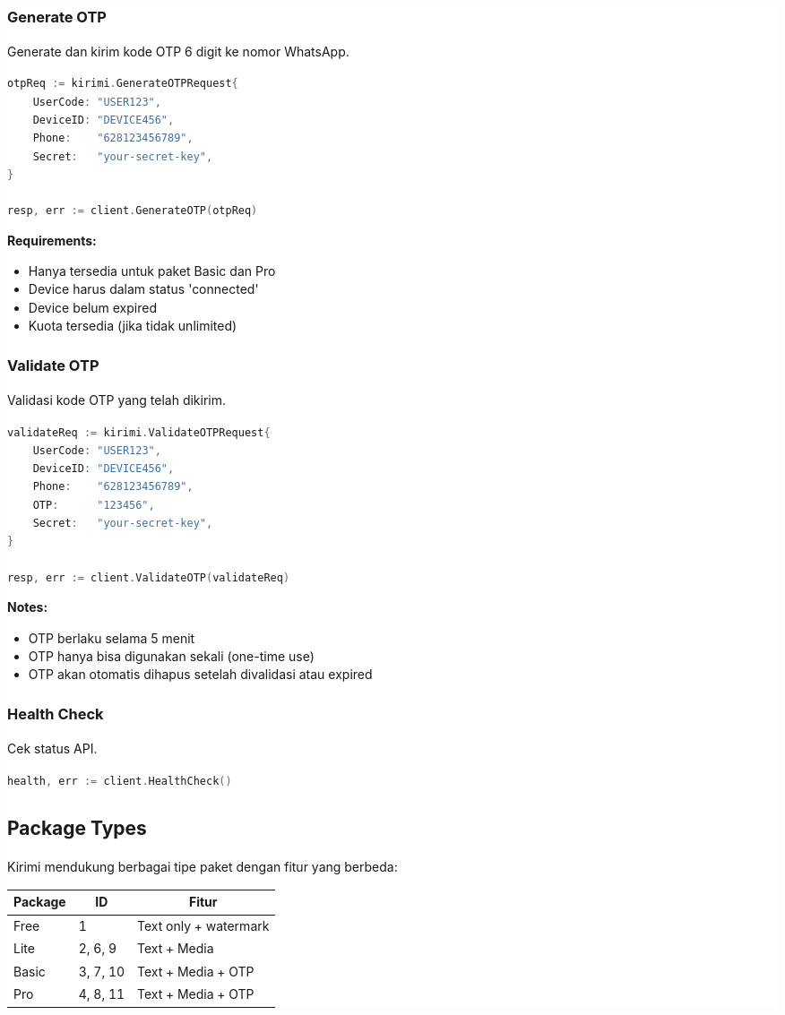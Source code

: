### Generate OTP

Generate dan kirim kode OTP 6 digit ke nomor WhatsApp.

```go
otpReq := kirimi.GenerateOTPRequest{
    UserCode: "USER123",
    DeviceID: "DEVICE456",
    Phone:    "628123456789",
    Secret:   "your-secret-key",
}

resp, err := client.GenerateOTP(otpReq)
```

**Requirements:**
- Hanya tersedia untuk paket Basic dan Pro
- Device harus dalam status 'connected'
- Device belum expired
- Kuota tersedia (jika tidak unlimited)

### Validate OTP

Validasi kode OTP yang telah dikirim.

```go
validateReq := kirimi.ValidateOTPRequest{
    UserCode: "USER123",
    DeviceID: "DEVICE456",
    Phone:    "628123456789",
    OTP:      "123456",
    Secret:   "your-secret-key",
}

resp, err := client.ValidateOTP(validateReq)
```

**Notes:**
- OTP berlaku selama 5 menit
- OTP hanya bisa digunakan sekali (one-time use)
- OTP akan otomatis dihapus setelah divalidasi atau expired

### Health Check

Cek status API.

```go
health, err := client.HealthCheck()
```

## Package Types

Kirimi mendukung berbagai tipe paket dengan fitur yang berbeda:

| Package | ID | Fitur |
|---------|----|---------|
| Free | 1 | Text only + watermark |
| Lite | 2, 6, 9 | Text + Media |
| Basic | 3, 7, 10 | Text + Media + OTP |
| Pro | 4, 8, 11 | Text + Media + OTP |
